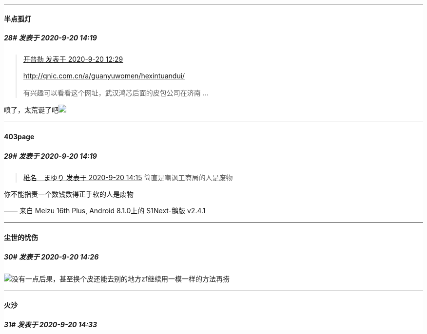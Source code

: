 
-----

####  半点孤灯  
##### 28#       发表于 2020-9-20 14:19



<blockquote><a href="httphttps://bbs.saraba1st.com/2b/forum.php?mod=redirect&amp;goto=findpost&amp;pid=48793451&amp;ptid=1960832" target="_blank">开普勒 发表于 2020-9-20 12:29</a>

http://qnic.com.cn/a/guanyuwomen/hexintuandui/


有兴趣可以看看这个网址，武汉鸿芯后面的皮包公司在济南 ...</blockquote>
喷了，太荒诞了吧<img src="https://static.saraba1st.com/image/smiley/face2017/174.png" referrerpolicy="no-referrer">







-----

####  403page  
##### 29#       发表于 2020-9-20 14:19



<blockquote><a href="httphttps://bbs.saraba1st.com/2b/forum.php?mod=redirect&amp;goto=findpost&amp;pid=48794262&amp;ptid=1960832" target="_blank">椎名　まゆり 发表于 2020-9-20 14:15</a>
简直是嘲讽工商局的人是废物</blockquote>
你不能指责一个数钱数得正手软的人是废物

—— 来自 Meizu 16th Plus, Android 8.1.0上的 [S1Next-鹅版](https://github.com/ykrank/S1-Next/releases) v2.4.1







-----

####  尘世的忧伤  
##### 30#       发表于 2020-9-20 14:26



<img src="https://static.saraba1st.com/image/smiley/face2017/048.png" referrerpolicy="no-referrer">没有一点后果，甚至换个皮还能去别的地方zf继续用一模一样的方法再捞







-----

####  火沙  
##### 31#       发表于 2020-9-20 14:33
